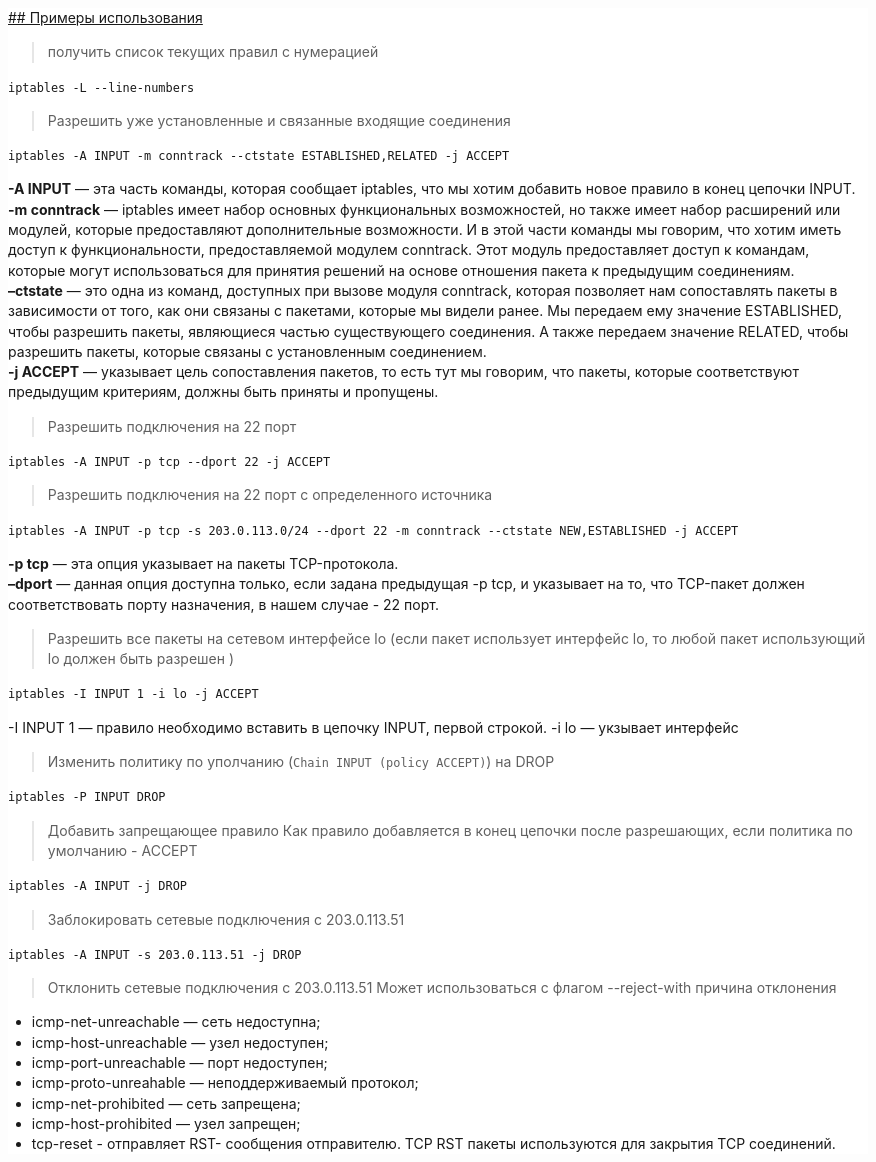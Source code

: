 [## Примеры использования](https://www.digitalocean.com/community/tutorials/iptables-essentials-common-firewall-rules-and-commands)
> получить список текущих правил с нумерацией
```
iptables -L --line-numbers
```
> Разрешить уже установленныe и связанныe входящие соединения  
```
iptables -A INPUT -m conntrack --ctstate ESTABLISHED,RELATED -j ACCEPT
```
**-A INPUT** — эта часть команды, которая сообщает iptables, что мы хотим добавить новое правило в конец цепочки INPUT.  
**-m conntrack** — iptables имеет набор основных функциональных возможностей, но также имеет набор расширений или модулей, которые предоставляют дополнительные возможности. И в этой части команды мы говорим, что хотим иметь доступ к функциональности, предоставляемой модулем conntrack. Этот модуль предоставляет доступ к командам, которые могут использоваться для принятия решений на основе отношения пакета к предыдущим соединениям.  
**–ctstate** — это одна из команд, доступных при вызове модуля conntrack, которая позволяет нам сопоставлять пакеты в зависимости от того, как они связаны с пакетами, которые мы видели ранее. Мы передаем ему значение ESTABLISHED, чтобы разрешить пакеты, являющиеся частью существующего соединения. А также передаем значение RELATED, чтобы разрешить пакеты, которые связаны с установленным соединением.  
**-j ACCEPT** — указывает цель сопоставления пакетов, то есть тут мы говорим, что пакеты, которые соответствуют предыдущим критериям, должны быть приняты и пропущены.

> Разрешить подключения на 22 порт
```
iptables -A INPUT -p tcp --dport 22 -j ACCEPT
```
> Разрешить подключения на 22 порт с определенного источника 
```
iptables -A INPUT -p tcp -s 203.0.113.0/24 --dport 22 -m conntrack --ctstate NEW,ESTABLISHED -j ACCEPT
```
**-p tcp** — эта опция указывает на пакеты TCP-протокола.  
**–dport** — данная опция доступна только, если задана предыдущая -p tcp, и указывает на то, что TCP-пакет должен соответствовать порту назначения, в нашем случае - 22 порт.

> Разрешить все пакеты на сетевом интерфейсе lo (если пакет использует интерфейс lo, то любой пакет использующий lo должен быть разрешен )
```
iptables -I INPUT 1 -i lo -j ACCEPT
```
-I INPUT 1 — правило необходимо вставить в цепочку INPUT, первой строкой.
-i lo — укзывает интерфейс
> Изменить политику по уполчанию (`Chain INPUT (policy ACCEPT)`) на DROP
```
iptables -P INPUT DROP
```
> Добавить запрещающее правило
Как правило добавляется в конец цепочки после разрешающих, если политика по умолчанию - ACCEPT
```
iptables -A INPUT -j DROP
```
> Заблокировать сетевые подключения с 203.0.113.51
```
iptables -A INPUT -s 203.0.113.51 -j DROP
```
> Отклонить сетевые подключения с 203.0.113.51
Может использоваться с флагом --reject-with причина отклонения  
- icmp-net-unreachable — сеть недоступна;
- icmp-host-unreachable — узел недоступен;
- icmp-port-unreachable — порт недоступен;
- icmp-proto-unreahable — неподдерживаемый протокол;
- icmp-net-prohibited — сеть запрещена;
- icmp-host-prohibited — узел запрещен;
- tcp-reset - отправляет RST- сообщения отправителю. TCP RST пакеты используются для закрытия TCP соединений.